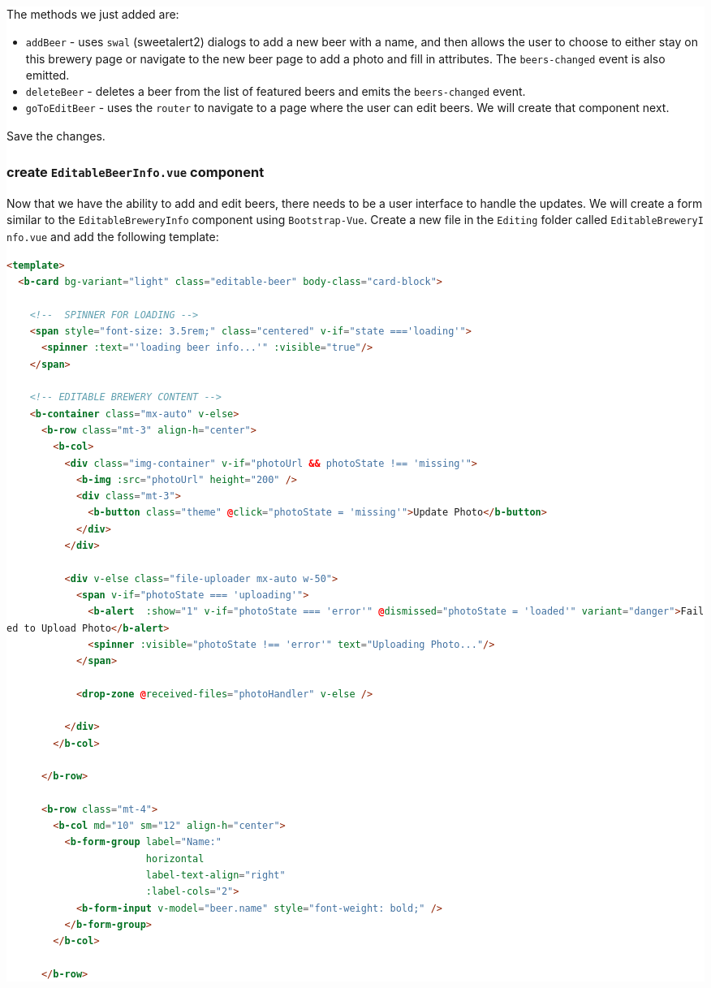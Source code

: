 The methods we just added are:

* `addBeer` - uses `swal` (sweetalert2) dialogs to add a new beer with a name, and then allows the user to choose to either stay on this brewery page or navigate to the new beer page to add a photo and fill in attributes.  The `beers-changed` event is also emitted.
* `deleteBeer` - deletes a beer from the list of featured beers and emits the `beers-changed` event.
* `goToEditBeer` - uses the `router` to navigate to a page where the user can edit beers.  We will create that component next.

Save the changes.

### create `EditableBeerInfo.vue` component

Now that we have the ability to add and edit beers, there needs to be a user interface to handle the updates.  We will create a form similar to the `EditableBreweryInfo` component using `Bootstrap-Vue`. Create a new file in the `Editing` folder called `EditableBreweryInfo.vue` and add the following template:

```html
<template>
  <b-card bg-variant="light" class="editable-beer" body-class="card-block">

    <!--  SPINNER FOR LOADING -->
    <span style="font-size: 3.5rem;" class="centered" v-if="state ==='loading'">
      <spinner :text="'loading beer info...'" :visible="true"/>
    </span>

    <!-- EDITABLE BREWERY CONTENT -->
    <b-container class="mx-auto" v-else>
      <b-row class="mt-3" align-h="center">
        <b-col>
          <div class="img-container" v-if="photoUrl && photoState !== 'missing'">
            <b-img :src="photoUrl" height="200" />
            <div class="mt-3">
              <b-button class="theme" @click="photoState = 'missing'">Update Photo</b-button>
            </div>
          </div>

          <div v-else class="file-uploader mx-auto w-50">
            <span v-if="photoState === 'uploading'">
              <b-alert  :show="1" v-if="photoState === 'error'" @dismissed="photoState = 'loaded'" variant="danger">Failed to Upload Photo</b-alert>
              <spinner :visible="photoState !== 'error'" text="Uploading Photo..."/>
            </span>

            <drop-zone @received-files="photoHandler" v-else />

          </div>
        </b-col>

      </b-row>

      <b-row class="mt-4">
        <b-col md="10" sm="12" align-h="center">
          <b-form-group label="Name:"
                        horizontal
                        label-text-align="right"
                        :label-cols="2">
            <b-form-input v-model="beer.name" style="font-weight: bold;" />
          </b-form-group>
        </b-col>

      </b-row>

```